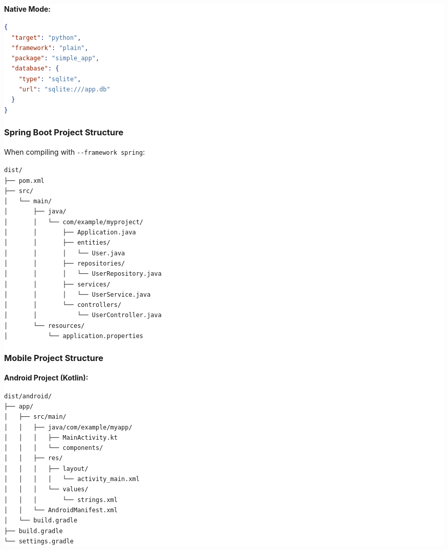 **Native Mode:**
```json
{
  "target": "python",
  "framework": "plain",
  "package": "simple_app",
  "database": {
    "type": "sqlite",
    "url": "sqlite:///app.db"
  }
}
```

### Spring Boot Project Structure

When compiling with `--framework spring`:

```
dist/
├── pom.xml
├── src/
│   └── main/
│       ├── java/
│       │   └── com/example/myproject/
│       │       ├── Application.java
│       │       ├── entities/
│       │       │   └── User.java
│       │       ├── repositories/
│       │       │   └── UserRepository.java
│       │       ├── services/
│       │       │   └── UserService.java
│       │       └── controllers/
│       │           └── UserController.java
│       └── resources/
│           └── application.properties
```

### Mobile Project Structure

**Android Project (Kotlin):**
```
dist/android/
├── app/
│   ├── src/main/
│   │   ├── java/com/example/myapp/
│   │   │   ├── MainActivity.kt
│   │   │   └── components/
│   │   ├── res/
│   │   │   ├── layout/
│   │   │   │   └── activity_main.xml
│   │   │   └── values/
│   │   │       └── strings.xml
│   │   └── AndroidManifest.xml
│   └── build.gradle
├── build.gradle
└── settings.gradle
```
